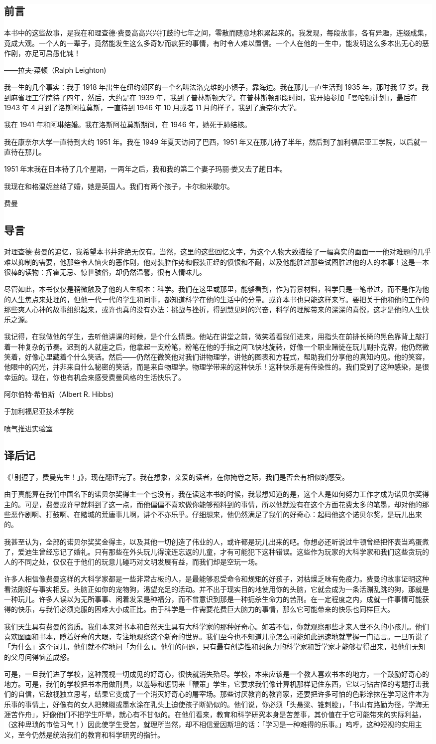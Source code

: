 ## 前言

本书中的这些故事，是我在和理查德·费曼高高兴兴打鼓的七年之间，零散而随意地积累起来的。我发现，每段故事，各有异趣，连缀成集，竟成大观。一个人的一辈子，竟然能发生这么多奇妙而疯狂的事情，有时令人难以置信。一个人在他的一生中，能发明这么多本出无心的恶作剧，亦足可启愚化钝！

——拉夫·菜顿（Ralph Leighton)

我一生的几个事实：我于 1918 年出生在纽约郊区的一个名叫法洛克维的小镇子，靠海边。我在那儿一直生活到 1935 年，那时我 17 岁。我到麻省理工学院待了四年，然后，大约是在 1939 年，我到了普林斯顿大学。在普林斯顿那段时间，我开始参加「曼哈顿计划」，最后在 1943 年 4 月到了洛斯阿拉莫斯，一直待到 1946 年 10 月或者 11 月的样子，我到了康奈尔大学。

我在 1941 年和阿琳结婚。我在洛斯阿拉莫斯期间，在 1946 年，她死于肺结核。

我在康奈尔大学一直待到大约 1951 年。我在 1949 年夏天访问了巴西，1951 年又在那儿待了半年，然后到了加利福尼亚工学院，以后就一直待在那儿。

1951 年末我在日本待了几个星期，一两年之后，我和我的第二个妻子玛丽·娄又去了趟日本。

我现在和格温妮丝结了婚，她是英国人。我们有两个孩子，卡尔和米歇尔。

费曼

## 导言

对理查德·费曼的追忆，我希望本书并非绝无仅有。当然，这里的这些回忆文字，为这个人物大致描绘了一幅真实的画面一一他对难题的几乎难以抑制的需要，他那些令人恼火的恶作剧，他对装腔作势和假装正经的愤恨和不耐，以及他能胜过那些试图胜过他的人的本事！这是一本很棒的读物：挥霍无忌、惊世骇俗，却仍然温馨，很有人情味儿。

尽管如此，本书仅仅是稍微触及了他的人生根本：科学。我们在这里或那里，能够看到，作为背景材料，科学只是一笔带过，而不是作为他的人生焦点来处理的，但他一代一代的学生和同事，都知道科学在他的生活中的分量。或许本书也只能这样来写。要把关于他和他的工作的那些爽人心神的故事组织起来，或许也真的没有办法：挑战与挫折，得到慧见时的兴奋，科学的理解带来的深深的喜悦，这才是他的人生快乐之源。

我记得，在我做他的学生，去听他讲课的时候，是个什么情景。他站在讲堂之前，微笑着看我们进来，用指头在前排长椅的黑色靠背上敲打着一种复杂的节奏。迟到的人就座之后，他拿起一支粉笔，粉笔在他的手指之间飞快地旋转，好像一个职业赌徒在玩儿副扑克牌，他仍然微笑着，好像心里藏着个什么笑话。然后——仍然在微笑他对我们讲物理学，讲他的图表和方程式，帮助我们分享他的真知灼见。他的笑容，他眼中的闪光，并非来自什么秘密的笑话，而是来自物理学。物理学带来的这种快乐！这种快乐是有传染性的。我们受到了这种感染，是很幸运的。现在，你也有机会来感受费曼风格的生活快乐了。

阿尔伯特·希伯斯（Albert R. Hibbs)

于加利福尼亚技术学院

喷气推进实验室

## 译后记

《「别逗了，费曼先生！」》，现在翻译完了。我在想象，亲爱的读者，在你掩卷之际，我们是否会有相似的感受。

由于真能算在我们中国名下的诺贝尔奖得主一个也没有，我在读这本书的时候，我最想知道的是，这个人是如何努力工作才成为诺贝尔奖得主的。可是，费曼或许早就料到了这一点，而他偏偏不喜欢做你能够预料到的事情，所以他就没有在这个方面花费太多的笔墨，却对他的那些恶作剧啊、打鼓啊、在赌城的荒唐事儿啊，讲个不亦乐乎。仔细想来，他仍然满足了我们的好奇心：起码他这个诺贝尔奖，是玩儿出来的。

我甚至认为，全部的诺贝尔奖奖金得主，以及其他一切创造了伟业的人，或许都是玩儿出来的吧。你想必还听说过牛顿曾经把怀表当鸡蛋煮了，爱迪生曾经忘记了婚礼。只有那些在外头玩儿得流连忘返的儿童，才有可能犯下这种错误。这些作为玩家的大科学家和我们这些贪玩的人的不同之处，仅仅在于他们的玩意儿碰巧对文明发展有益，而我们却是空玩一场。

许多人相信像费曼这样的大科学家都是一些非常古板的人，是最能够忍受命令和规矩的好孩子，对枯燥乏味有免疫力。费曼的故事证明这种看法刚好与事实相反。头脑正如你的宠物狗，渴望充足的活动。并不出于现实目的地使用你的头脑，它就会成为一条活蹦乱跳的狗，那就是一种玩儿。许多人误以为无所事事、闲着发呆是种福分，而不曾意识到那是一种扼杀生命力的苦刑。在一定程度之内，成就一件事情可能获得的快乐，与我们必须克服的困难大小成正比。由于科学是一件需要花费巨大脑力的事情，那么它可能带来的快乐也同样巨大。

我们天生具有费曼的资质。我们本来对书本和自然天生具有大科学家的那种好奇心。如若不信，你就观察那些才来人世不久的小孩儿。他们喜欢图画和书本，瞪着好奇的大眼，专注地观察这个新奇的世界。我们至今也不知道儿童怎么可能如此迅速地就掌握一门语言。一旦听说了「为什么」这个词儿，他们就不停地问「为什么」。他们的问题，只有最有创造性和想象力的科学家和哲学家才能够提得出来，把他们无知的父母问得恼羞成怒。

可是，一旦我们进了学校，这种蔑视一切成见的好奇心，很快就消失殆尽。学校，本来应该是一个教人喜欢书本的地方，一个鼓励好奇心的地方。可是，我们的学校把书本用做刑具，以羞辱和惩罚来「鞭策」学生，它要求我们像计算机那样记住东西，它以刁钻古怪的考题打击我们的自信，它敌视独立思考，结果它变成了一个消灭好奇心的屠宰场。那些讨厌教育的教育家，还要把许多可怕的色彩涂抹在学习这件本为乐事的事情上，好像有的女人把辣椒或墨水涂在乳头上迫使孩子断奶似的。他们说，你必须「头悬梁、锥刺股」，「书山有路勤为径，学海无涯苦作舟」，好像他们不把学生吓晕，就心有不甘似的。在他们看来，教育和科学研究本身是苦差事，其价值在于它可能带来的实际利益，（这种卑琐的市侩习气！）因此使学生受苦，就理所当然，却不相信爱因斯坦的话：「学习是一种难得的乐事。」呜呼，这种短视的实用主义，至今仍然是统治我们的教育和科学研究的指针。
